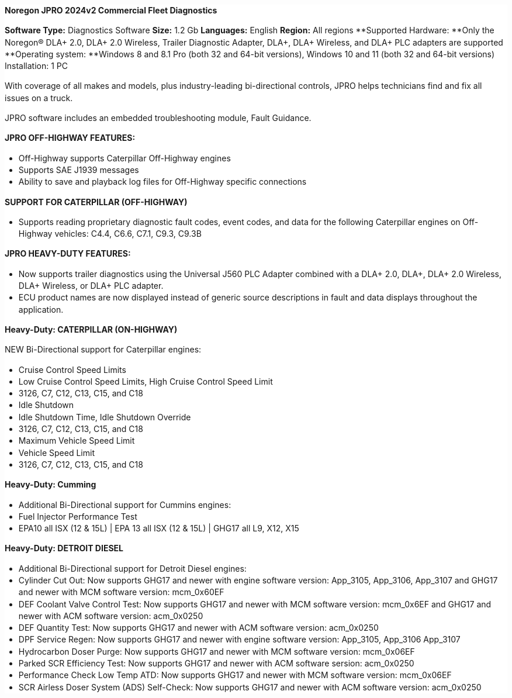 **Noregon JPRO 2024v2 Commercial Fleet Diagnostics**

**Software Type:** Diagnostics Software
**Size:** 1.2 Gb
**Languages:** English
**Region:** All regions
**Supported Hardware: **Only the Noregon® DLA+ 2.0, DLA+ 2.0 Wireless, Trailer Diagnostic Adapter, DLA+, DLA+ Wireless, and DLA+ PLC adapters are supported
**Operating system: **Windows 8 and 8.1 Pro (both 32 and 64-bit versions), Windows 10 and 11 (both 32 and 64-bit versions)
Installation: 1 PC

With coverage of all makes and models, plus industry-leading bi-directional controls, JPRO helps technicians find and fix all issues on a truck.

JPRO software includes an embedded troubleshooting module, Fault Guidance.

**JPRO OFF-HIGHWAY FEATURES:**

- Off-Highway supports Caterpillar Off-Highway engines
- Supports SAE J1939 messages
- Ability to save and playback log files for Off-Highway specific connections

**SUPPORT FOR CATERPILLAR (OFF-HIGHWAY)**

- Supports reading proprietary diagnostic fault codes, event codes, and data for the following Caterpillar engines on Off-Highway vehicles: C4.4, C6.6, C7.1, C9.3, C9.3B

**JPRO HEAVY-DUTY FEATURES:**

- Now supports trailer diagnostics using the Universal J560 PLC Adapter combined with a DLA+ 2.0, DLA+, DLA+ 2.0 Wireless, DLA+ Wireless, or DLA+ PLC adapter.
- ECU product names are now displayed instead of generic source descriptions in fault and data displays throughout the application.

**Heavy-Duty: CATERPILLAR (ON-HIGHWAY)**

NEW Bi-Directional support for Caterpillar engines:
- Cruise Control Speed Limits
- Low Cruise Control Speed Limits, High Cruise Control Speed Limit
- 3126, C7, C12, C13, C15, and C18
- Idle Shutdown
- Idle Shutdown Time, Idle Shutdown Override
- 3126, C7, C12, C13, C15, and C18
- Maximum Vehicle Speed Limit
- Vehicle Speed Limit
- 3126, C7, C12, C13, C15, and C18

**Heavy-Duty: Cumming**

- Additional Bi-Directional support for Cummins engines:
- Fuel Injector Performance Test
- EPA10 all ISX (12 & 15L) | EPA 13 all ISX (12 & 15L)  | GHG17 all L9, X12, X15

**Heavy-Duty: DETROIT DIESEL**

- Additional Bi-Directional support for Detroit Diesel engines:
- Cylinder Cut Out: Now supports GHG17 and newer with engine software version: App_3105, App_3106, App_3107 and GHG17 and newer with MCM software version: mcm_0x60EF
- DEF Coolant Valve Control Test: Now supports GHG17 and newer with MCM software version: mcm_0x6EF and GHG17 and newer with ACM software version: acm_0x0250
- DEF Quantity Test: Now supports GHG17 and newer with ACM software version: acm_0x0250
- DPF Service Regen: Now supports GHG17 and newer with engine software version: App_3105, App_3106 App_3107
- Hydrocarbon Doser Purge: Now supports GHG17 and newer with MCM software version: mcm_0x06EF
- Parked SCR Efficiency Test: Now supports GHG17 and newer with ACM software sersion: acm_0x0250
- Performance Check Low Temp ATD: Now supports GHG17 and newer with MCM software version: mcm_0x06EF
- SCR Airless Doser System (ADS) Self-Check: Now supports GHG17 and newer with ACM software version: acm_0x0250